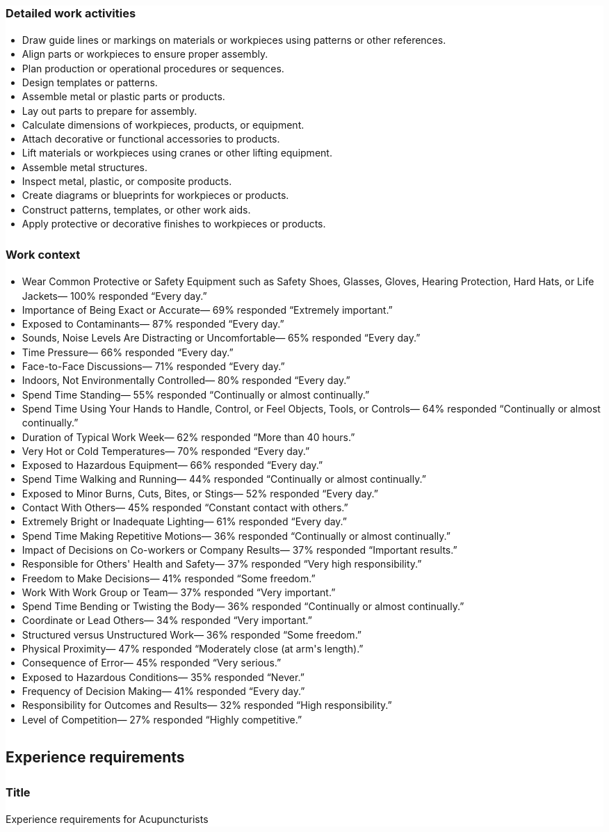 ### Detailed work activities
- Draw guide lines or markings on materials or workpieces using patterns or other references.
- Align parts or workpieces to ensure proper assembly.
- Plan production or operational procedures or sequences.
- Design templates or patterns.
- Assemble metal or plastic parts or products.
- Lay out parts to prepare for assembly.
- Calculate dimensions of workpieces, products, or equipment.
- Attach decorative or functional accessories to products.
- Lift materials or workpieces using cranes or other lifting equipment.
- Assemble metal structures.
- Inspect metal, plastic, or composite products.
- Create diagrams or blueprints for workpieces or products.
- Construct patterns, templates, or other work aids.
- Apply protective or decorative finishes to workpieces or products.

### Work context
- Wear Common Protective or Safety Equipment such as Safety Shoes, Glasses, Gloves, Hearing Protection, Hard Hats, or Life Jackets— 100% responded “Every day.”
- Importance of Being Exact or Accurate— 69% responded “Extremely important.”
- Exposed to Contaminants— 87% responded “Every day.”
- Sounds, Noise Levels Are Distracting or Uncomfortable— 65% responded “Every day.”
- Time Pressure— 66% responded “Every day.”
- Face-to-Face Discussions— 71% responded “Every day.”
- Indoors, Not Environmentally Controlled— 80% responded “Every day.”
- Spend Time Standing— 55% responded “Continually or almost continually.”
- Spend Time Using Your Hands to Handle, Control, or Feel Objects, Tools, or Controls— 64% responded “Continually or almost continually.”
- Duration of Typical Work Week— 62% responded “More than 40 hours.”
- Very Hot or Cold Temperatures— 70% responded “Every day.”
- Exposed to Hazardous Equipment— 66% responded “Every day.”
- Spend Time Walking and Running— 44% responded “Continually or almost continually.”
- Exposed to Minor Burns, Cuts, Bites, or Stings— 52% responded “Every day.”
- Contact With Others— 45% responded “Constant contact with others.”
- Extremely Bright or Inadequate Lighting— 61% responded “Every day.”
- Spend Time Making Repetitive Motions— 36% responded “Continually or almost continually.”
- Impact of Decisions on Co-workers or Company Results— 37% responded “Important results.”
- Responsible for Others' Health and Safety— 37% responded “Very high responsibility.”
- Freedom to Make Decisions— 41% responded “Some freedom.”
- Work With Work Group or Team— 37% responded “Very important.”
- Spend Time Bending or Twisting the Body— 36% responded “Continually or almost continually.”
- Coordinate or Lead Others— 34% responded “Very important.”
- Structured versus Unstructured Work— 36% responded “Some freedom.”
- Physical Proximity— 47% responded “Moderately close (at arm's length).”
- Consequence of Error— 45% responded “Very serious.”
- Exposed to Hazardous Conditions— 35% responded “Never.”
- Frequency of Decision Making— 41% responded “Every day.”
- Responsibility for Outcomes and Results— 32% responded “High responsibility.”
- Level of Competition— 27% responded “Highly competitive.”

## Experience requirements
### Title
Experience requirements for Acupuncturists
